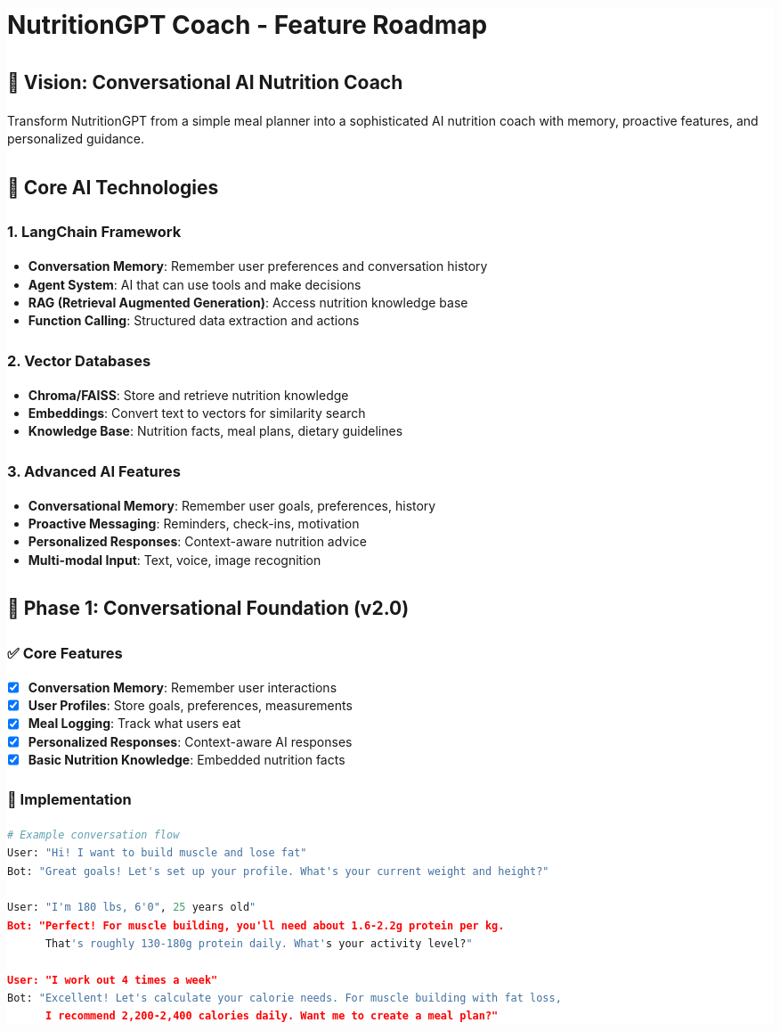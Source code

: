 # NutritionGPT Coach - Feature Roadmap

## 🎯 **Vision: Conversational AI Nutrition Coach**

Transform NutritionGPT from a simple meal planner into a sophisticated AI nutrition coach with memory, proactive features, and personalized guidance.

## 🧠 **Core AI Technologies**

### **1. LangChain Framework**
- **Conversation Memory**: Remember user preferences and conversation history
- **Agent System**: AI that can use tools and make decisions
- **RAG (Retrieval Augmented Generation)**: Access nutrition knowledge base
- **Function Calling**: Structured data extraction and actions

### **2. Vector Databases**
- **Chroma/FAISS**: Store and retrieve nutrition knowledge
- **Embeddings**: Convert text to vectors for similarity search
- **Knowledge Base**: Nutrition facts, meal plans, dietary guidelines

### **3. Advanced AI Features**
- **Conversational Memory**: Remember user goals, preferences, history
- **Proactive Messaging**: Reminders, check-ins, motivation
- **Personalized Responses**: Context-aware nutrition advice
- **Multi-modal Input**: Text, voice, image recognition

## 🚀 **Phase 1: Conversational Foundation (v2.0)**

### **✅ Core Features**
- [x] **Conversation Memory**: Remember user interactions
- [x] **User Profiles**: Store goals, preferences, measurements
- [x] **Meal Logging**: Track what users eat
- [x] **Personalized Responses**: Context-aware AI responses
- [x] **Basic Nutrition Knowledge**: Embedded nutrition facts

### **🔄 Implementation**
```python
# Example conversation flow
User: "Hi! I want to build muscle and lose fat"
Bot: "Great goals! Let's set up your profile. What's your current weight and height?"

User: "I'm 180 lbs, 6'0", 25 years old"
Bot: "Perfect! For muscle building, you'll need about 1.6-2.2g protein per kg. 
      That's roughly 130-180g protein daily. What's your activity level?"

User: "I work out 4 times a week"
Bot: "Excellent! Let's calculate your calorie needs. For muscle building with fat loss, 
      I recommend 2,200-2,400 calories daily. Want me to create a meal plan?"
```
